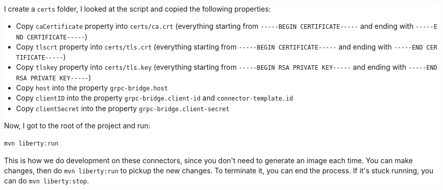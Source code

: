 I create a `certs` folder, I looked at the script and copied the following properties:
- Copy `caCertificate` property into `certs/ca.crt` (everything starting from `-----BEGIN CERTIFICATE-----` and ending with `-----END CERTIFICATE-----`)
- Copy `tlscrt` property into `certs/tls.crt` (everything starting from `-----BEGIN CERTIFICATE-----` and ending with `-----END CERTIFICATE-----`)
- Copy `tlskey` property into `certs/tls.key` (everything starting from `-----BEGIN RSA PRIVATE KEY-----` and ending with `-----END RSA PRIVATE KEY-----`)
- Copy `host` into the property `grpc-bridge.host` 
- Copy `clientID` into the property `grpc-bridge.client-id` and `connector-template.id`
- Copy `clientSecret` into the property `grpc-bridge.client-secret`

Now, I got to the root of the project and run:
```
mvn liberty:run
```

This is how we do development on these connectors, since you don't need to generate an image each time. You can make changes, then do `mvn liberty:run` to pickup the new changes. To terminate it, you can end the process. If it's stuck running, you can do `mvn liberty:stop`. 